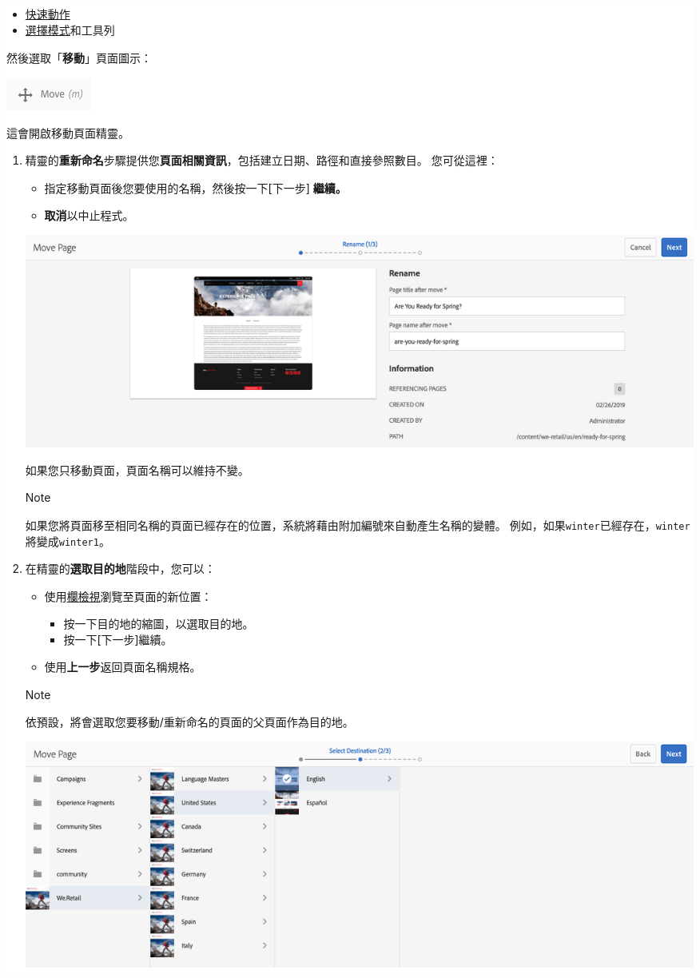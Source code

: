    * [快速動作](/help/sites-authoring/basic-handling.md#quick-actions)
   * [選擇模式](/help/sites-authoring/basic-handling.md#navigatingandselectionmode)和工具列

   然後選取「**移動**」頁面圖示：

   ![screen_shot_2018-03-22at105534](assets/screen_shot_2018-03-22at105534.png)

   這會開啟移動頁面精靈。

1. 精靈的&#x200B;**重新命名**&#x200B;步驟提供您&#x200B;**頁面相關資訊**，包括建立日期、路徑和直接參照數目。 您可從這裡：

   * 指定移動頁面後您要使用的名稱，然後按一下[下一步] **繼續。**

   * **取消**&#x200B;以中止程式。

   ![caop-07](assets/caop-07.png)

   如果您只移動頁面，頁面名稱可以維持不變。

   >[!NOTE]
   >
   >如果您將頁面移至相同名稱的頁面已經存在的位置，系統將藉由附加編號來自動產生名稱的變體。 例如，如果`winter`已經存在，`winter`將變成`winter1`。

1. 在精靈的&#x200B;**選取目的地**&#x200B;階段中，您可以：

   * 使用[欄檢視](/help/sites-authoring/basic-handling.md#column-view)瀏覽至頁面的新位置：

      * 按一下目的地的縮圖，以選取目的地。
      * 按一下[下一步]&#x200B;**&#x200B;**&#x200B;繼續。

   * 使用&#x200B;**上一步**&#x200B;返回頁面名稱規格。

   >[!NOTE]
   >
   >依預設，將會選取您要移動/重新命名的頁面的父頁面作為目的地。

   ![caop-08](assets/caop-08.png)
